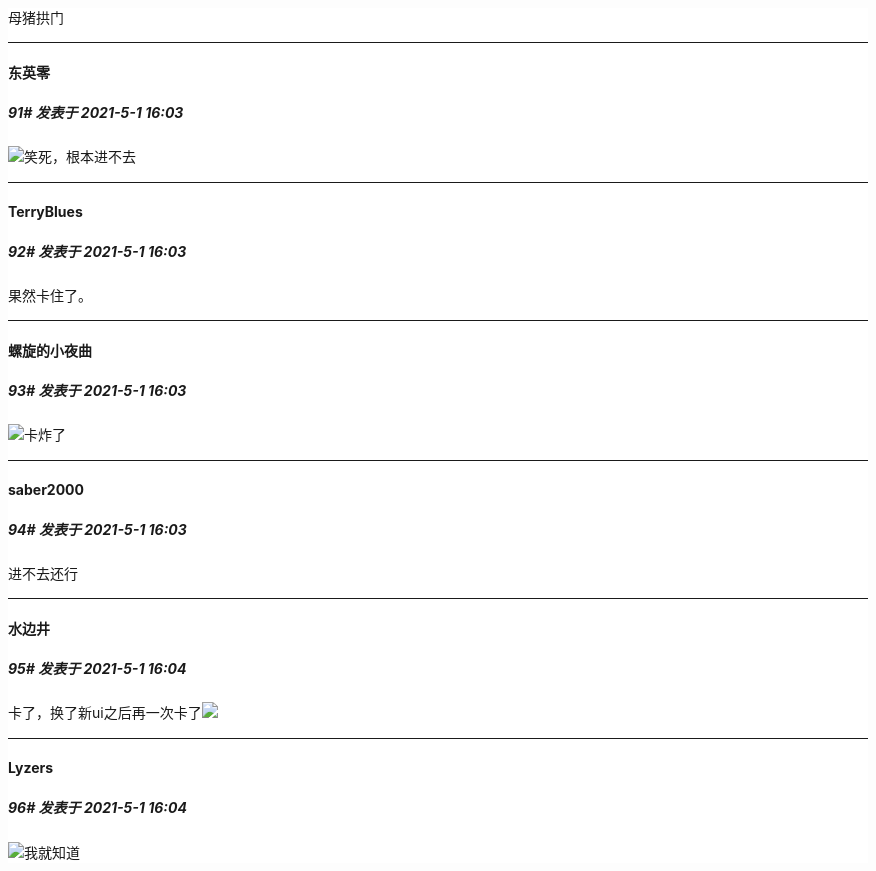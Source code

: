 
母猪拱门




*****

####  东英零  
##### 91#       发表于 2021-5-1 16:03


<img src="https://static.saraba1st.com/image/smiley/face2017/067.png" referrerpolicy="no-referrer">笑死，根本进不去


*****

####  TerryBlues  
##### 92#       发表于 2021-5-1 16:03


果然卡住了。


*****

####  螺旋的小夜曲  
##### 93#       发表于 2021-5-1 16:03


<img src="https://static.saraba1st.com/image/smiley/face2017/125.png" referrerpolicy="no-referrer">卡炸了


*****

####  saber2000  
##### 94#       发表于 2021-5-1 16:03


进不去还行


*****

####  水边井  
##### 95#       发表于 2021-5-1 16:04


卡了，换了新ui之后再一次卡了<img src="https://static.saraba1st.com/image/smiley/face2017/067.png" referrerpolicy="no-referrer">


*****

####  Lyzers  
##### 96#       发表于 2021-5-1 16:04


<img src="https://static.saraba1st.com/image/smiley/face2017/067.png" referrerpolicy="no-referrer">我就知道
